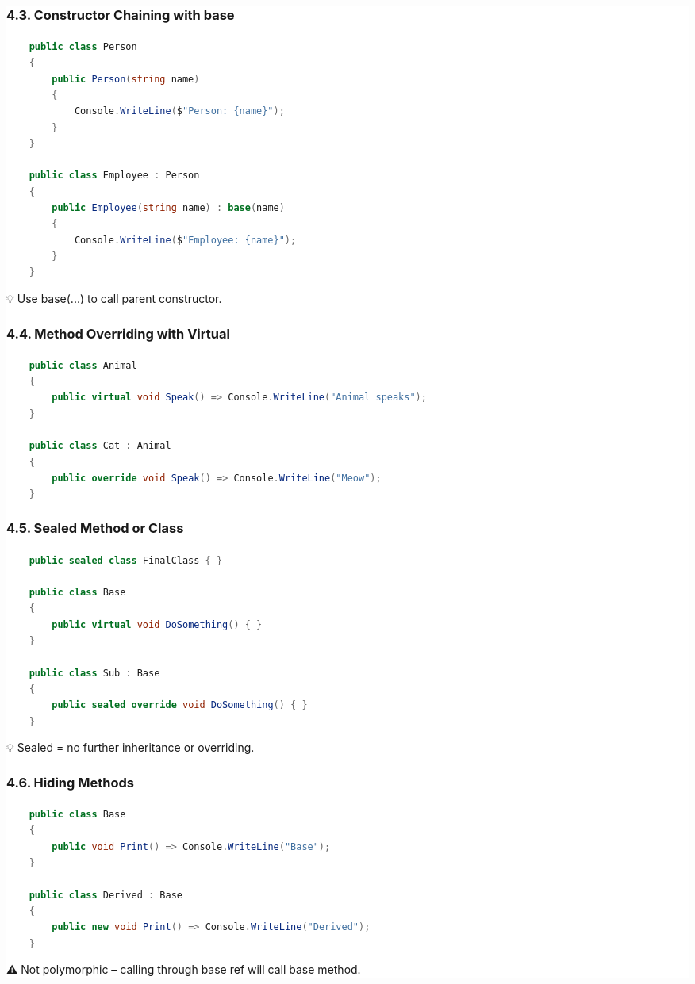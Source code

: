 ### 4.3. Constructor Chaining with base
```csharp
    public class Person
    {
        public Person(string name)
        {
            Console.WriteLine($"Person: {name}");
        }
    }

    public class Employee : Person
    {
        public Employee(string name) : base(name)
        {
            Console.WriteLine($"Employee: {name}");
        }
    }
```
💡 Use base(...) to call parent constructor.

### 4.4. Method Overriding with Virtual
```csharp
    public class Animal
    {
        public virtual void Speak() => Console.WriteLine("Animal speaks");
    }

    public class Cat : Animal
    {
        public override void Speak() => Console.WriteLine("Meow");
    }
```

### 4.5. Sealed Method or Class
```csharp
    public sealed class FinalClass { }

    public class Base
    {
        public virtual void DoSomething() { }
    }

    public class Sub : Base
    {
        public sealed override void DoSomething() { }
    }
```
💡 Sealed = no further inheritance or overriding.

### 4.6. Hiding Methods
```csharp
    public class Base
    {
        public void Print() => Console.WriteLine("Base");
    }

    public class Derived : Base
    {
        public new void Print() => Console.WriteLine("Derived");
    }
```
⚠️ Not polymorphic – calling through base ref will call base method.
